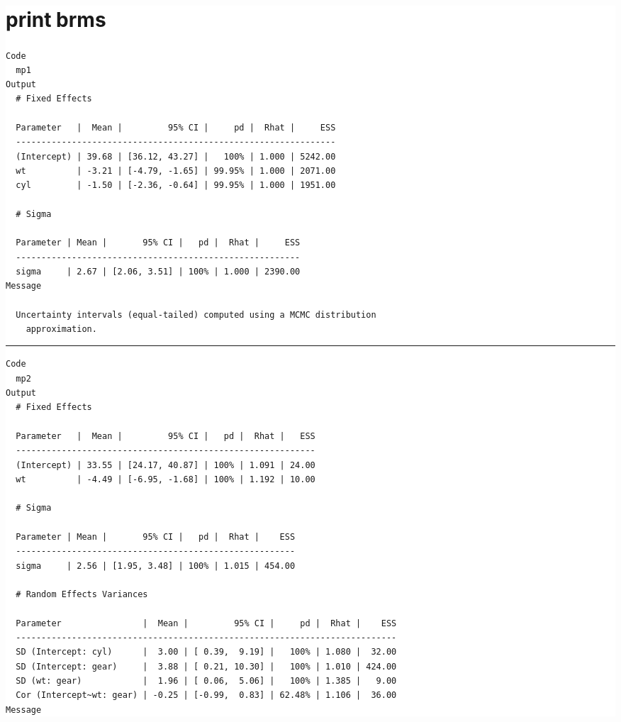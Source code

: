 # print brms

    Code
      mp1
    Output
      # Fixed Effects
      
      Parameter   |  Mean |         95% CI |     pd |  Rhat |     ESS
      ---------------------------------------------------------------
      (Intercept) | 39.68 | [36.12, 43.27] |   100% | 1.000 | 5242.00
      wt          | -3.21 | [-4.79, -1.65] | 99.95% | 1.000 | 2071.00
      cyl         | -1.50 | [-2.36, -0.64] | 99.95% | 1.000 | 1951.00
      
      # Sigma
      
      Parameter | Mean |       95% CI |   pd |  Rhat |     ESS
      --------------------------------------------------------
      sigma     | 2.67 | [2.06, 3.51] | 100% | 1.000 | 2390.00
    Message
      
      Uncertainty intervals (equal-tailed) computed using a MCMC distribution
        approximation.

---

    Code
      mp2
    Output
      # Fixed Effects
      
      Parameter   |  Mean |         95% CI |   pd |  Rhat |   ESS
      -----------------------------------------------------------
      (Intercept) | 33.55 | [24.17, 40.87] | 100% | 1.091 | 24.00
      wt          | -4.49 | [-6.95, -1.68] | 100% | 1.192 | 10.00
      
      # Sigma
      
      Parameter | Mean |       95% CI |   pd |  Rhat |    ESS
      -------------------------------------------------------
      sigma     | 2.56 | [1.95, 3.48] | 100% | 1.015 | 454.00
      
      # Random Effects Variances
      
      Parameter                |  Mean |         95% CI |     pd |  Rhat |    ESS
      ---------------------------------------------------------------------------
      SD (Intercept: cyl)      |  3.00 | [ 0.39,  9.19] |   100% | 1.080 |  32.00
      SD (Intercept: gear)     |  3.88 | [ 0.21, 10.30] |   100% | 1.010 | 424.00
      SD (wt: gear)            |  1.96 | [ 0.06,  5.06] |   100% | 1.385 |   9.00
      Cor (Intercept~wt: gear) | -0.25 | [-0.99,  0.83] | 62.48% | 1.106 |  36.00
    Message
      